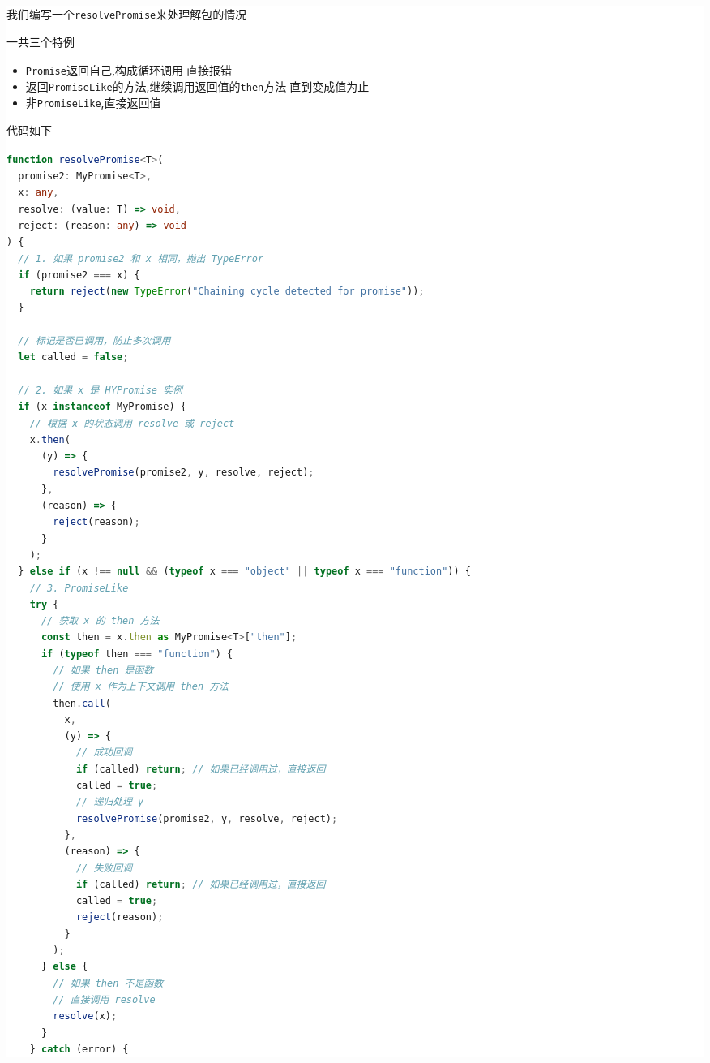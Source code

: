 我们编写一个`resolvePromise`来处理解包的情况

一共三个特例

- `Promise`返回自己,构成循环调用 直接报错
- 返回`PromiseLike`的方法,继续调用返回值的`then`方法 直到变成值为止
- 非`PromiseLike`,直接返回值

代码如下

```typescript
function resolvePromise<T>(
  promise2: MyPromise<T>,
  x: any,
  resolve: (value: T) => void,
  reject: (reason: any) => void
) {
  // 1. 如果 promise2 和 x 相同，抛出 TypeError
  if (promise2 === x) {
    return reject(new TypeError("Chaining cycle detected for promise"));
  }

  // 标记是否已调用，防止多次调用
  let called = false;

  // 2. 如果 x 是 HYPromise 实例
  if (x instanceof MyPromise) {
    // 根据 x 的状态调用 resolve 或 reject
    x.then(
      (y) => {
        resolvePromise(promise2, y, resolve, reject);
      },
      (reason) => {
        reject(reason);
      }
    );
  } else if (x !== null && (typeof x === "object" || typeof x === "function")) {
    // 3. PromiseLike
    try {
      // 获取 x 的 then 方法
      const then = x.then as MyPromise<T>["then"];
      if (typeof then === "function") {
        // 如果 then 是函数
        // 使用 x 作为上下文调用 then 方法
        then.call(
          x,
          (y) => {
            // 成功回调
            if (called) return; // 如果已经调用过，直接返回
            called = true;
            // 递归处理 y
            resolvePromise(promise2, y, resolve, reject);
          },
          (reason) => {
            // 失败回调
            if (called) return; // 如果已经调用过，直接返回
            called = true;
            reject(reason);
          }
        );
      } else {
        // 如果 then 不是函数
        // 直接调用 resolve
        resolve(x);
      }
    } catch (error) {
```